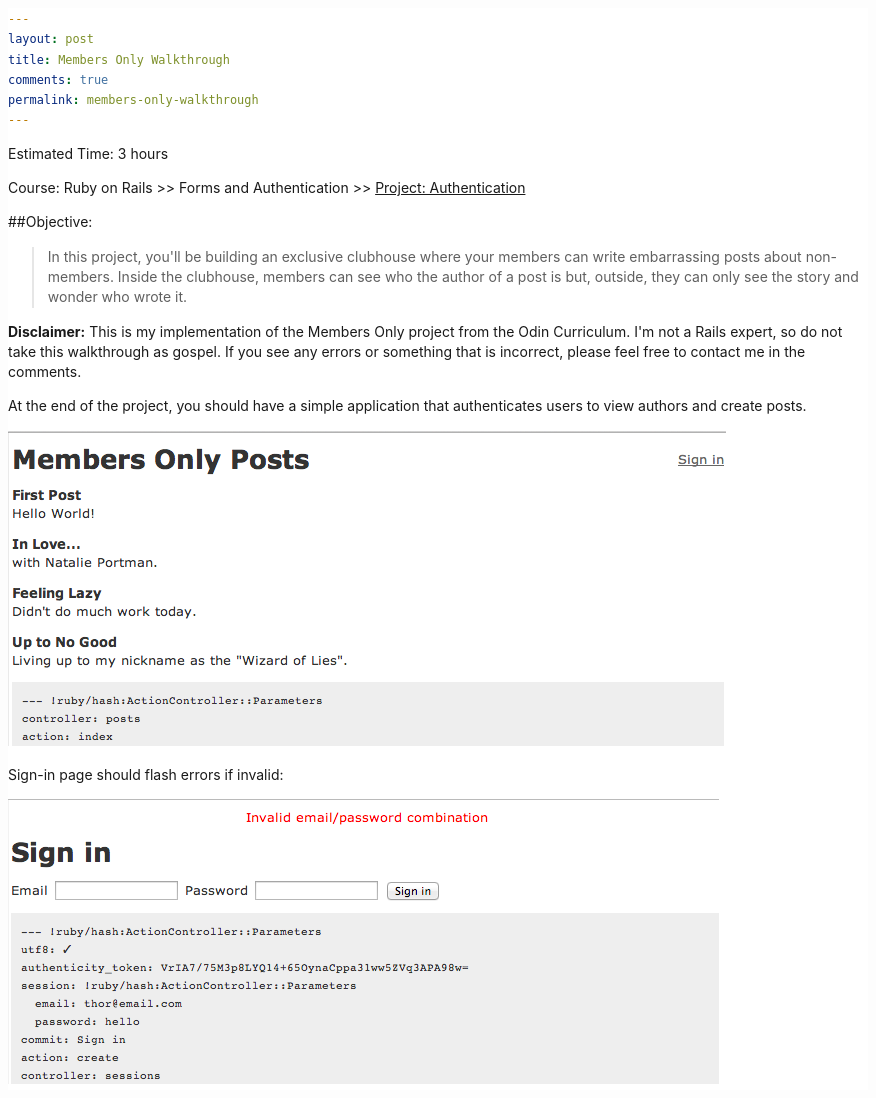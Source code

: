 ```yaml
---
layout: post
title: Members Only Walkthrough
comments: true
permalink: members-only-walkthrough
---
```


Estimated Time: 3 hours

Course: Ruby on Rails >> Forms and Authentication >> [Project: Authentication](http://www.theodinproject.com/ruby-on-rails/authentication)

##Objective:
>In this project, you'll be building an exclusive clubhouse where your members can write embarrassing posts about non-members. Inside the clubhouse, members can see who the author of a post is but, outside, they can only see the story and wonder who wrote it.



<div class="message">
<b>Disclaimer:</b> This is my implementation of the Members Only project from the Odin Curriculum. I'm not a Rails expert, so do not take this walkthrough as gospel. If you see any errors or something that is incorrect, please feel free to contact me in the comments.
</div>

At the end of the project, you should have a simple application that authenticates users to view authors and create posts.

![members_homepage](/assets/members_homepage.png)

Sign-in page should flash errors if invalid: 

![members_signin](/assets/members_signin.png)
